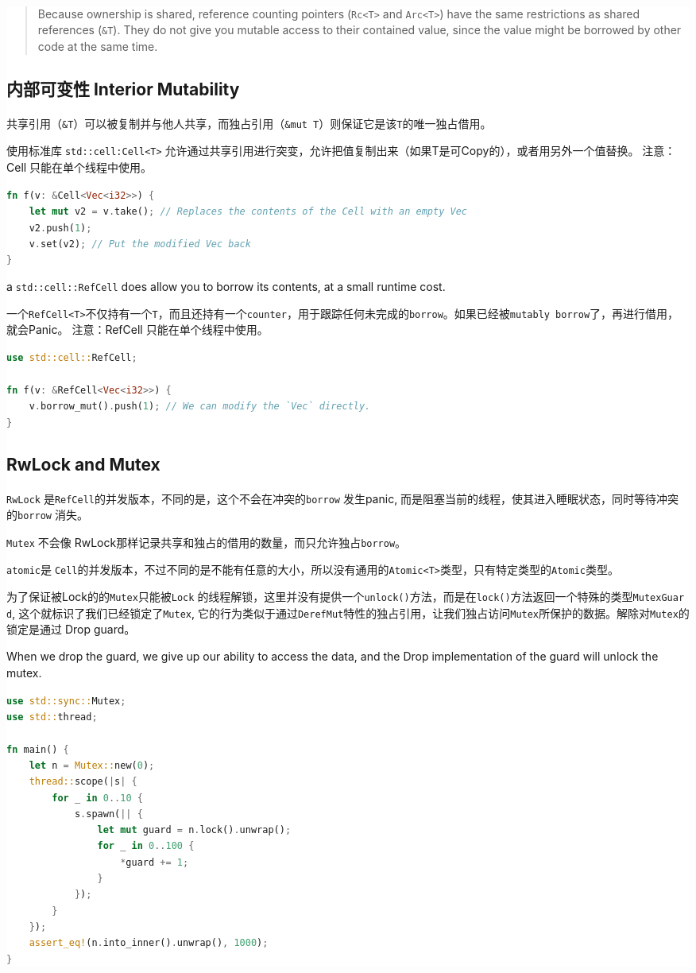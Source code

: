 > Because ownership is shared, reference counting pointers (`Rc<T>` and `Arc<T>`) have the same restrictions as shared references (`&T`). They do not give you mutable access to their contained value, since the value might be borrowed by other code at the same time.

## 内部可变性 Interior Mutability

共享引用（`&T`）可以被复制并与他人共享，而独占引用（`&mut T`）则保证它是该`T`的唯一独占借用。

使用标准库 `std::cell:Cell<T>` 允许通过共享引用进行突变，允许把值复制出来（如果T是可Copy的），或者用另外一个值替换。
注意：Cell 只能在单个线程中使用。

```rust
fn f(v: &Cell<Vec<i32>>) {
    let mut v2 = v.take(); // Replaces the contents of the Cell with an empty Vec
    v2.push(1);
    v.set(v2); // Put the modified Vec back
}
```

a `std::cell::RefCell` does allow you to borrow its contents, at a small runtime cost.

一个`RefCell<T>`不仅持有一个`T`，而且还持有一个`counter`，用于跟踪任何未完成的`borrow`。如果已经被`mutably borrow`了，再进行借用，就会Panic。
注意：RefCell 只能在单个线程中使用。

```rust
use std::cell::RefCell;

fn f(v: &RefCell<Vec<i32>>) {
    v.borrow_mut().push(1); // We can modify the `Vec` directly.
}
```

## RwLock and Mutex

`RwLock` 是`RefCell`的并发版本，不同的是，这个不会在冲突的`borrow` 发生panic, 而是阻塞当前的线程，使其进入睡眠状态，同时等待冲突的`borrow` 消失。

`Mutex` 不会像 RwLock那样记录共享和独占的借用的数量，而只允许独占`borrow`。

`atomic`是 `Cell`的并发版本，不过不同的是不能有任意的大小，所以没有通用的`Atomic<T>`类型，只有特定类型的`Atomic`类型。

为了保证被Lock的的`Mutex`只能被`Lock` 的线程解锁，这里并没有提供一个`unlock()`方法，而是在`lock()`方法返回一个特殊的类型`MutexGuard`, 这个就标识了我们已经锁定了`Mutex`, 它的行为类似于通过`DerefMut`特性的独占引用，让我们独占访问`Mutex`所保护的数据。解除对`Mutex`的锁定是通过 Drop guard。

When we drop the guard, we give up our ability to access the data, and the Drop implementation of the guard will unlock the mutex.

```rust
use std::sync::Mutex;
use std::thread;

fn main() {
    let n = Mutex::new(0);
    thread::scope(|s| {
        for _ in 0..10 {
            s.spawn(|| {
                let mut guard = n.lock().unwrap();
                for _ in 0..100 {
                    *guard += 1;
                }
            });
        }
    });
    assert_eq!(n.into_inner().unwrap(), 1000);
}
```
